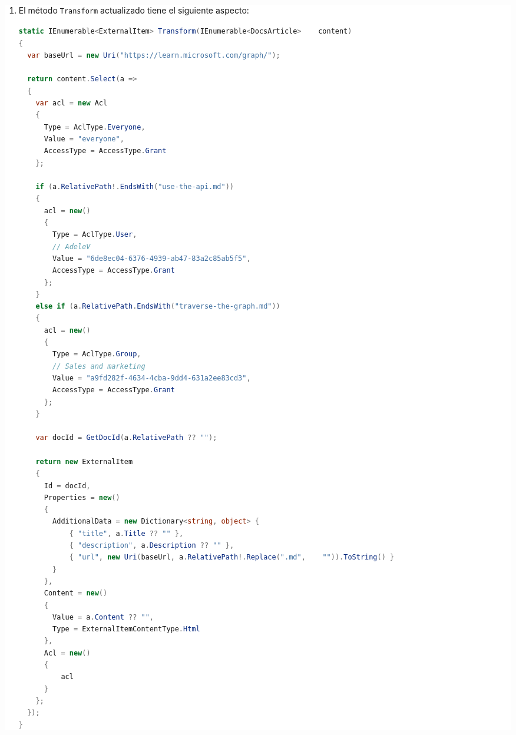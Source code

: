 1. El método `Transform` actualizado tiene el siguiente aspecto:

   ```csharp
   static IEnumerable<ExternalItem> Transform(IEnumerable<DocsArticle>    content)
   {
     var baseUrl = new Uri("https://learn.microsoft.com/graph/");
   
     return content.Select(a =>
     {
       var acl = new Acl
       {
         Type = AclType.Everyone,
         Value = "everyone",
         AccessType = AccessType.Grant
       };
   
       if (a.RelativePath!.EndsWith("use-the-api.md"))
       {
         acl = new()
         {
           Type = AclType.User,
           // AdeleV
           Value = "6de8ec04-6376-4939-ab47-83a2c85ab5f5",
           AccessType = AccessType.Grant
         };
       }
       else if (a.RelativePath.EndsWith("traverse-the-graph.md"))
       {
         acl = new()
         {
           Type = AclType.Group,
           // Sales and marketing
           Value = "a9fd282f-4634-4cba-9dd4-631a2ee83cd3",
           AccessType = AccessType.Grant
         };
       }
   
       var docId = GetDocId(a.RelativePath ?? "");
   
       return new ExternalItem
       {
         Id = docId,
         Properties = new()
         {
           AdditionalData = new Dictionary<string, object> {
               { "title", a.Title ?? "" },
               { "description", a.Description ?? "" },
               { "url", new Uri(baseUrl, a.RelativePath!.Replace(".md",    "")).ToString() }
           }
         },
         Content = new()
         {
           Value = a.Content ?? "",
           Type = ExternalItemContentType.Html
         },
         Acl = new()
         {
             acl
         }
       };
     });
   }
   ```
